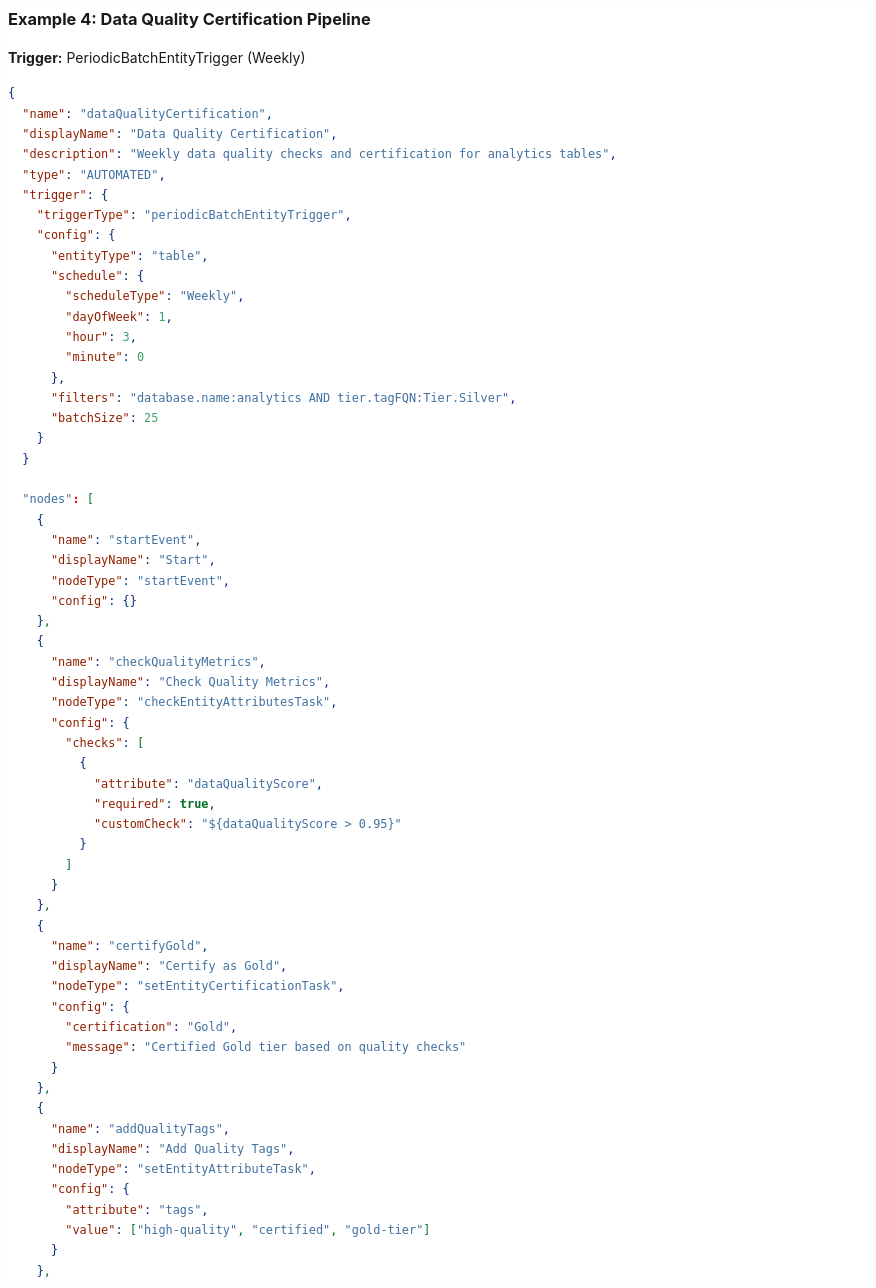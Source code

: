 ### Example 4: Data Quality Certification Pipeline
**Trigger:** PeriodicBatchEntityTrigger (Weekly)

```json
{
  "name": "dataQualityCertification",
  "displayName": "Data Quality Certification",
  "description": "Weekly data quality checks and certification for analytics tables",
  "type": "AUTOMATED",
  "trigger": {
    "triggerType": "periodicBatchEntityTrigger",
    "config": {
      "entityType": "table",
      "schedule": {
        "scheduleType": "Weekly",
        "dayOfWeek": 1,
        "hour": 3,
        "minute": 0
      },
      "filters": "database.name:analytics AND tier.tagFQN:Tier.Silver",
      "batchSize": 25
    }
  }
    
  "nodes": [
    {
      "name": "startEvent",
      "displayName": "Start",
      "nodeType": "startEvent",
      "config": {}
    },
    {
      "name": "checkQualityMetrics",
      "displayName": "Check Quality Metrics",
      "nodeType": "checkEntityAttributesTask",
      "config": {
        "checks": [
          {
            "attribute": "dataQualityScore",
            "required": true,
            "customCheck": "${dataQualityScore > 0.95}"
          }
        ]
      }
    },
    {
      "name": "certifyGold",
      "displayName": "Certify as Gold",
      "nodeType": "setEntityCertificationTask",
      "config": {
        "certification": "Gold",
        "message": "Certified Gold tier based on quality checks"
      }
    },
    {
      "name": "addQualityTags",
      "displayName": "Add Quality Tags",
      "nodeType": "setEntityAttributeTask",
      "config": {
        "attribute": "tags",
        "value": ["high-quality", "certified", "gold-tier"]
      }
    },
```